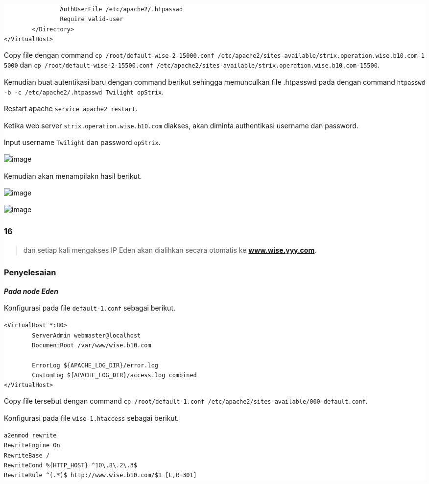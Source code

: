   ```
                  AuthUserFile /etc/apache2/.htpasswd
                  Require valid-user
          </Directory>
  </VirtualHost>
  ```

Copy file dengan command `cp /root/default-wise-2-15000.conf /etc/apache2/sites-available/strix.operation.wise.b10.com-15000` dan `cp /root/default-wise-2-15500.conf /etc/apache2/sites-available/strix.operation.wise.b10.com-15500`.

Kemudian buat autentikasi baru dengan command berikut sehingga memunculkan file .htpasswd pada dengan command `htpasswd -b -c /etc/apache2/.htpasswd Twilight opStrix`.

Restart apache `service apache2 restart`.

Ketika web server `strix.operation.wise.b10.com` diakses, akan diminta authentikasi username dan password.

Input username `Twilight` dan password `opStrix`.
  
![image](https://user-images.githubusercontent.com/67154280/198258402-66399df7-2668-4af9-91b5-b2b6ad76f54f.png)

Kemudian akan menampilakn hasil berikut.

![image](https://user-images.githubusercontent.com/67154280/198260798-a6185c38-0f1e-4b9b-8a74-ce1808345a04.png)

![image](https://user-images.githubusercontent.com/67154280/198262421-80f026e6-3068-4aa7-b785-e33b6690e441.png)

### 16
> dan setiap kali mengakses IP Eden akan dialihkan secara otomatis ke **www.wise.yyy.com**.

### Penyelesaian
***Pada node Eden***

Konfigurasi pada file `default-1.conf` sebagai berikut.
 
```
<VirtualHost *:80>
        ServerAdmin webmaster@localhost
        DocumentRoot /var/www/wise.b10.com

        ErrorLog ${APACHE_LOG_DIR}/error.log
        CustomLog ${APACHE_LOG_DIR}/access.log combined
</VirtualHost>
```

Copy file tersebut dengan command `cp /root/default-1.conf /etc/apache2/sites-available/000-default.conf`.

Konfigurasi pada file `wise-1.htaccess` sebagai berikut.

```
a2enmod rewrite
RewriteEngine On
RewriteBase /
RewriteCond %{HTTP_HOST} ^10\.8\.2\.3$
RewriteRule ^(.*)$ http://www.wise.b10.com/$1 [L,R=301]
```
